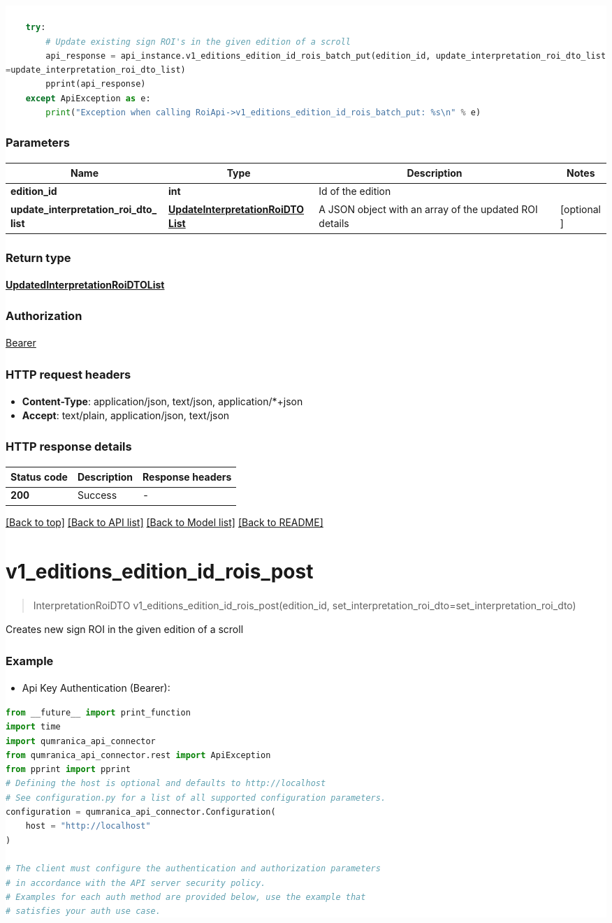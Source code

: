 ```python

    try:
        # Update existing sign ROI's in the given edition of a scroll
        api_response = api_instance.v1_editions_edition_id_rois_batch_put(edition_id, update_interpretation_roi_dto_list=update_interpretation_roi_dto_list)
        pprint(api_response)
    except ApiException as e:
        print("Exception when calling RoiApi->v1_editions_edition_id_rois_batch_put: %s\n" % e)
```

### Parameters

Name | Type | Description  | Notes
------------- | ------------- | ------------- | -------------
 **edition_id** | **int**| Id of the edition | 
 **update_interpretation_roi_dto_list** | [**UpdateInterpretationRoiDTOList**](UpdateInterpretationRoiDTOList.md)| A JSON object with an array of the updated ROI details | [optional] 

### Return type

[**UpdatedInterpretationRoiDTOList**](UpdatedInterpretationRoiDTOList.md)

### Authorization

[Bearer](../README.md#Bearer)

### HTTP request headers

 - **Content-Type**: application/json, text/json, application/*+json
 - **Accept**: text/plain, application/json, text/json

### HTTP response details
| Status code | Description | Response headers |
|-------------|-------------|------------------|
**200** | Success |  -  |

[[Back to top]](#) [[Back to API list]](../README.md#documentation-for-api-endpoints) [[Back to Model list]](../README.md#documentation-for-models) [[Back to README]](../README.md)

# **v1_editions_edition_id_rois_post**
> InterpretationRoiDTO v1_editions_edition_id_rois_post(edition_id, set_interpretation_roi_dto=set_interpretation_roi_dto)

Creates new sign ROI in the given edition of a scroll

### Example

* Api Key Authentication (Bearer):
```python
from __future__ import print_function
import time
import qumranica_api_connector
from qumranica_api_connector.rest import ApiException
from pprint import pprint
# Defining the host is optional and defaults to http://localhost
# See configuration.py for a list of all supported configuration parameters.
configuration = qumranica_api_connector.Configuration(
    host = "http://localhost"
)

# The client must configure the authentication and authorization parameters
# in accordance with the API server security policy.
# Examples for each auth method are provided below, use the example that
# satisfies your auth use case.
```